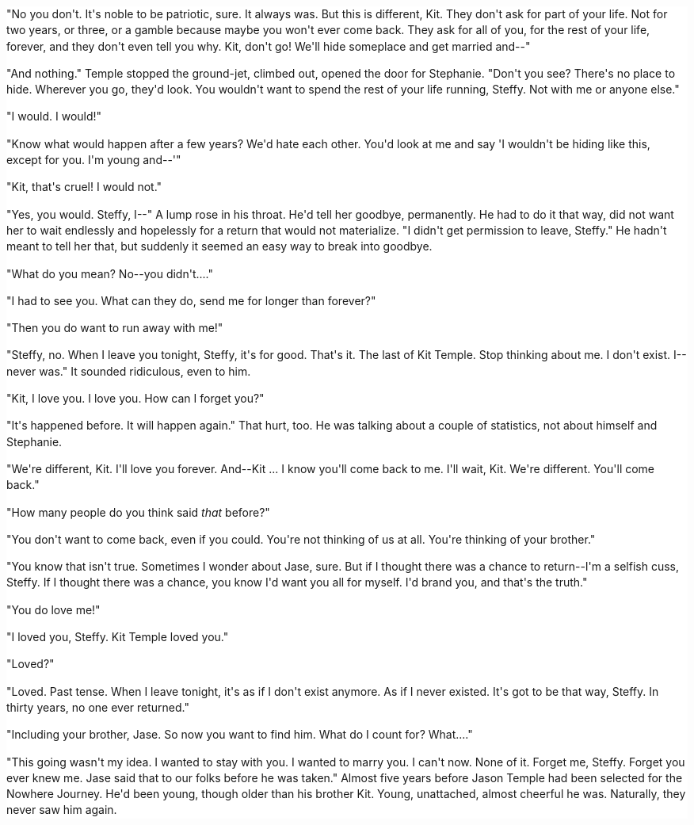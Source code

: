 "No you don't. It's noble to be patriotic, sure. It always was. But this is different, Kit. They don't ask for part of your life. Not for two years, or three, or a gamble because maybe you won't ever come back. They ask for all of you, for the rest of your life, forever, and they don't even tell you why. Kit, don't go! We'll hide someplace and get married and--"

"And nothing." Temple stopped the ground-jet, climbed out, opened the door for Stephanie. "Don't you see? There's no place to hide. Wherever you go, they'd look. You wouldn't want to spend the rest of your life running, Steffy. Not with me or anyone else."

"I would. I would!"

"Know what would happen after a few years? We'd hate each other. You'd look at me and say 'I wouldn't be hiding like this, except for you. I'm young and--'"

"Kit, that's cruel! I would not."

"Yes, you would. Steffy, I--" A lump rose in his throat. He'd tell her goodbye, permanently. He had to do it that way, did not want her to wait endlessly and hopelessly for a return that would not materialize. "I didn't get permission to leave, Steffy." He hadn't meant to tell her that, but suddenly it seemed an easy way to break into goodbye.

"What do you mean? No--you didn't...."

"I had to see you. What can they do, send me for longer than forever?"

"Then you do want to run away with me!"

"Steffy, no. When I leave you tonight, Steffy, it's for good. That's it. The last of Kit Temple. Stop thinking about me. I don't exist. I--never was." It sounded ridiculous, even to him.

"Kit, I love you. I love you. How can I forget you?"

"It's happened before. It will happen again." That hurt, too. He was talking about a couple of statistics, not about himself and Stephanie.

"We're different, Kit. I'll love you forever. And--Kit ... I know you'll come back to me. I'll wait, Kit. We're different. You'll come back."

"How many people do you think said _that_ before?"

"You don't want to come back, even if you could. You're not thinking of us at all. You're thinking of your brother."

"You know that isn't true. Sometimes I wonder about Jase, sure. But if I thought there was a chance to return--I'm a selfish cuss, Steffy. If I thought there was a chance, you know I'd want you all for myself. I'd brand you, and that's the truth."

"You do love me!"

"I loved you, Steffy. Kit Temple loved you."

"Loved?"

"Loved. Past tense. When I leave tonight, it's as if I don't exist anymore. As if I never existed. It's got to be that way, Steffy. In thirty years, no one ever returned."

"Including your brother, Jase. So now you want to find him. What do I count for? What...."

"This going wasn't my idea. I wanted to stay with you. I wanted to marry you. I can't now. None of it. Forget me, Steffy. Forget you ever knew me. Jase said that to our folks before he was taken." Almost five years before Jason Temple had been selected for the Nowhere Journey. He'd been young, though older than his brother Kit. Young, unattached, almost cheerful he was. Naturally, they never saw him again.
